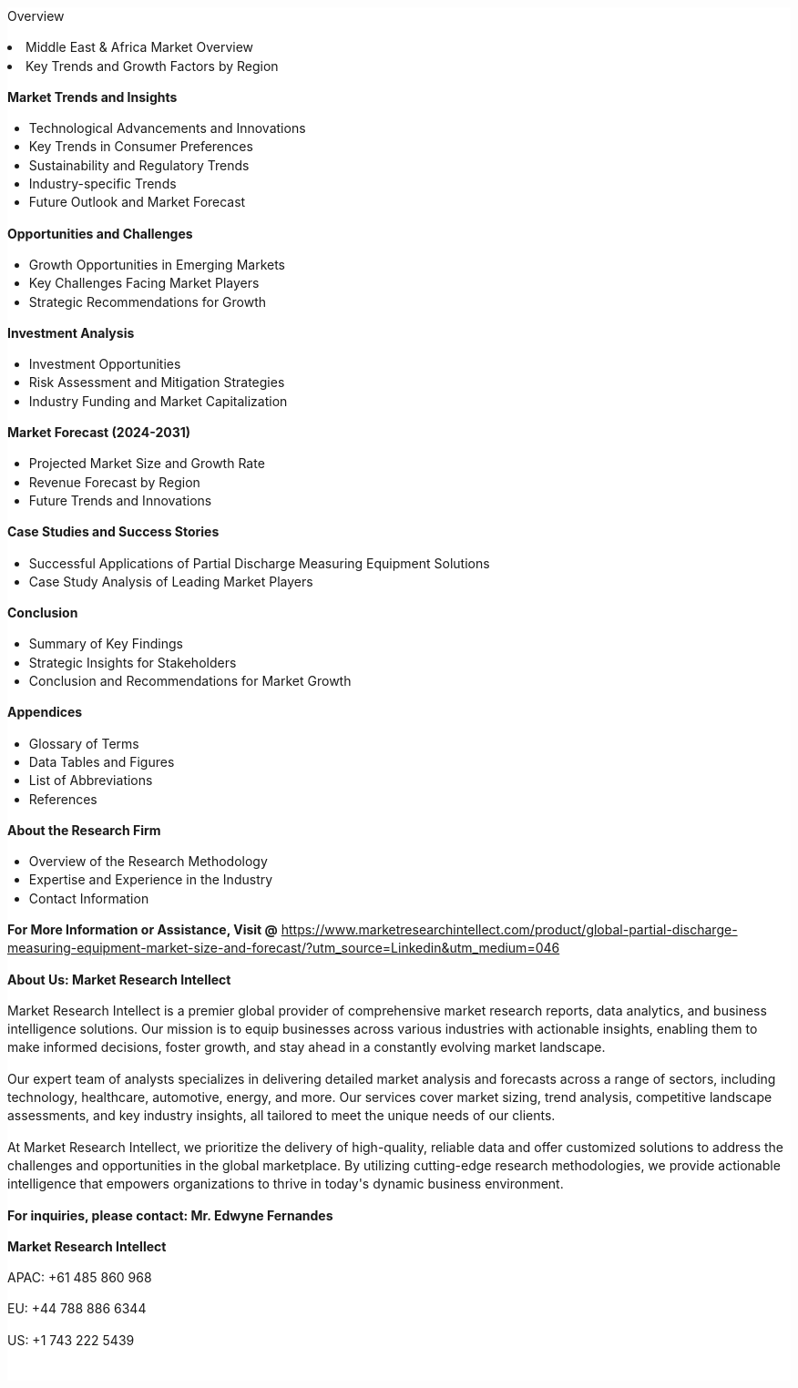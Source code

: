 Overview</li><li>Middle East &amp; Africa Market Overview</li><li>Key Trends and Growth Factors by Region</li></ul><p><strong>Market Trends and Insights</strong></p><ul><li>Technological Advancements and Innovations</li><li>Key Trends in Consumer Preferences</li><li>Sustainability and Regulatory Trends</li><li>Industry-specific Trends</li><li>Future Outlook and Market Forecast</li></ul><p><strong>Opportunities and Challenges</strong></p><ul><li>Growth Opportunities in Emerging Markets</li><li>Key Challenges Facing Market Players</li><li>Strategic Recommendations for Growth</li></ul><p><strong>Investment Analysis</strong></p><ul><li>Investment Opportunities</li><li>Risk Assessment and Mitigation Strategies</li><li>Industry Funding and Market Capitalization</li></ul><p><strong>Market Forecast (2024-2031)</strong></p><ul><li>Projected Market Size and Growth Rate</li><li>Revenue Forecast by Region</li><li>Future Trends and Innovations</li></ul><p><strong>Case Studies and Success Stories</strong></p><ul><li>Successful Applications of Partial Discharge Measuring Equipment Solutions</li><li>Case Study Analysis of Leading Market Players</li></ul><p><strong>Conclusion</strong></p><ul><li>Summary of Key Findings</li><li>Strategic Insights for Stakeholders</li><li>Conclusion and Recommendations for Market Growth</li></ul><p><strong>Appendices</strong></p><ul><li>Glossary of Terms</li><li>Data Tables and Figures</li><li>List of Abbreviations</li><li>References</li></ul><p><strong>About the Research Firm</strong></p><ul><li>Overview of the Research Methodology</li><li>Expertise and Experience in the Industry</li><li>Contact Information</li></ul></div><div class="article-main__content" data-test-id="publishing-text-block"><p><span class="font-[700]"><strong>For More Information or Assistance, Visit @</strong>&nbsp;<a href="https://www.marketresearchintellect.com/product/global-partial-discharge-measuring-equipment-market-size-and-forecast/?utm_source=Linkedin&utm_medium=046">https://www.marketresearchintellect.com/product/global-partial-discharge-measuring-equipment-market-size-and-forecast/?utm_source=Linkedin&utm_medium=046</a></span></p><p><strong>About Us: Market Research Intellect</strong></p><p>Market Research Intellect is a premier global provider of comprehensive market research reports, data analytics, and business intelligence solutions. Our mission is to equip businesses across various industries with actionable insights, enabling them to make informed decisions, foster growth, and stay ahead in a constantly evolving market landscape.</p><p>Our expert team of analysts specializes in delivering detailed market analysis and forecasts across a range of sectors, including technology, healthcare, automotive, energy, and more. Our services cover market sizing, trend analysis, competitive landscape assessments, and key industry insights, all tailored to meet the unique needs of our clients.</p><p>At Market Research Intellect, we prioritize the delivery of high-quality, reliable data and offer customized solutions to address the challenges and opportunities in the global marketplace. By utilizing cutting-edge research methodologies, we provide actionable intelligence that empowers organizations to thrive in today's dynamic business environment.</p><p><strong>For inquiries, please contact: Mr. Edwyne Fernandes</strong></p><p><strong>Market Research Intellect</strong></p><p>APAC: +61 485 860 968</p><p>EU: +44 788 886 6344</p><p>US: +1 743 222 5439</p></div><div class="article-main__content" data-test-id="publishing-text-block">&nbsp;</div>
